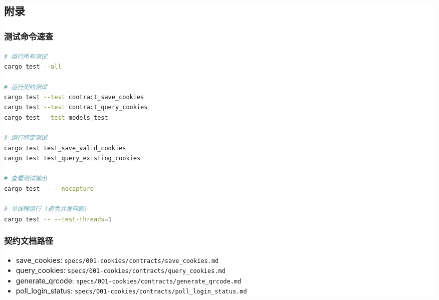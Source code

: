 ## 附录

### 测试命令速查
```bash
# 运行所有测试
cargo test --all

# 运行契约测试
cargo test --test contract_save_cookies
cargo test --test contract_query_cookies
cargo test --test models_test

# 运行特定测试
cargo test test_save_valid_cookies
cargo test test_query_existing_cookies

# 查看测试输出
cargo test -- --nocapture

# 单线程运行 (避免并发问题)
cargo test -- --test-threads=1
```

### 契约文档路径
- save_cookies: `specs/001-cookies/contracts/save_cookies.md`
- query_cookies: `specs/001-cookies/contracts/query_cookies.md`
- generate_qrcode: `specs/001-cookies/contracts/generate_qrcode.md`
- poll_login_status: `specs/001-cookies/contracts/poll_login_status.md`
